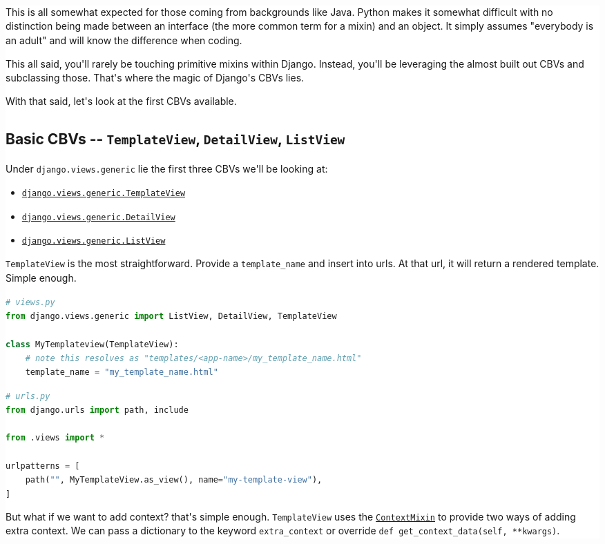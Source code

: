 This is all somewhat expected for those coming from backgrounds like
Java. Python makes it somewhat difficult with no distinction being
made between an interface (the more common term for a mixin) and an
object. It simply assumes "everybody is an adult" and will know the
difference when coding.

This all said, you'll rarely be touching primitive mixins within
Django. Instead, you'll be leveraging the almost built out CBVs 
and subclassing those. That's where the magic of Django's CBVs lies.

With that said, let's look at the first CBVs available.



## Basic CBVs -- `TemplateView`, `DetailView`, `ListView`

Under `django.views.generic` lie the first three CBVs we'll be looking
at:

  * [`django.views.generic.TemplateView`](
  https://docs.djangoproject.com/en/3.1/ref/class-based-views/base/#templateview)
    
  * [`django.views.generic.DetailView`](
    https://docs.djangoproject.com/en/3.1/ref/class-based-views/generic-display/#detailview)
    
  * [`django.views.generic.ListView`](
    https://docs.djangoproject.com/en/3.1/ref/class-based-views/generic-display/#listview)
    
`TemplateView` is the most straightforward. Provide a `template_name`
and insert into urls. At that url, it will return a rendered
template. Simple enough.

```python
# views.py
from django.views.generic import ListView, DetailView, TemplateView

class MyTemplateview(TemplateView):
    # note this resolves as "templates/<app-name>/my_template_name.html"
    template_name = "my_template_name.html"  
```

```python
# urls.py
from django.urls import path, include

from .views import *

urlpatterns = [
    path("", MyTemplateView.as_view(), name="my-template-view"),
]
```

But what if we want to add context? that's simple
enough. `TemplateView` uses the
[`ContextMixin`](https://docs.djangoproject.com/en/3.1/ref/class-based-views/mixins-simple/#django.views.generic.base.ContextMixin)
to provide two ways of adding extra context. We can pass a dictionary
to the keyword `extra_context` or override `def get_context_data(self,
**kwargs)`.
